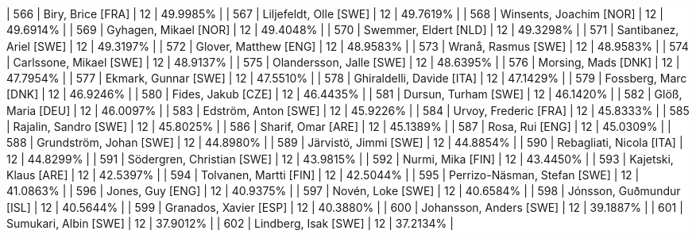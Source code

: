 | 566 | Biry, Brice [FRA] | 12 | 49.9985% |
| 567 | Liljefeldt, Olle [SWE] | 12 | 49.7619% |
| 568 | Winsents, Joachim [NOR] | 12 | 49.6914% |
| 569 | Gyhagen, Mikael [NOR] | 12 | 49.4048% |
| 570 | Swemmer, Eldert [NLD] | 12 | 49.3298% |
| 571 | Santibanez, Ariel [SWE] | 12 | 49.3197% |
| 572 | Glover, Matthew [ENG] | 12 | 48.9583% |
| 573 | Wranå, Rasmus [SWE] | 12 | 48.9583% |
| 574 | Carlssone, Mikael [SWE] | 12 | 48.9137% |
| 575 | Olandersson, Jalle [SWE] | 12 | 48.6395% |
| 576 | Morsing, Mads [DNK] | 12 | 47.7954% |
| 577 | Ekmark, Gunnar [SWE] | 12 | 47.5510% |
| 578 | Ghiraldelli, Davide [ITA] | 12 | 47.1429% |
| 579 | Fossberg, Marc [DNK] | 12 | 46.9246% |
| 580 | Fides, Jakub [CZE] | 12 | 46.4435% |
| 581 | Dursun, Turham [SWE] | 12 | 46.1420% |
| 582 | Glöß, Maria [DEU] | 12 | 46.0097% |
| 583 | Edström, Anton [SWE] | 12 | 45.9226% |
| 584 | Urvoy, Frederic [FRA] | 12 | 45.8333% |
| 585 | Rajalin, Sandro [SWE] | 12 | 45.8025% |
| 586 | Sharif, Omar [ARE] | 12 | 45.1389% |
| 587 | Rosa, Rui [ENG] | 12 | 45.0309% |
| 588 | Grundström, Johan [SWE] | 12 | 44.8980% |
| 589 | Järvistö, Jimmi [SWE] | 12 | 44.8854% |
| 590 | Rebagliati, Nicola [ITA] | 12 | 44.8299% |
| 591 | Södergren, Christian [SWE] | 12 | 43.9815% |
| 592 | Nurmi, Mika [FIN] | 12 | 43.4450% |
| 593 | Kajetski, Klaus [ARE] | 12 | 42.5397% |
| 594 | Tolvanen, Martti [FIN] | 12 | 42.5044% |
| 595 | Perrizo-Näsman, Stefan [SWE] | 12 | 41.0863% |
| 596 | Jones, Guy [ENG] | 12 | 40.9375% |
| 597 | Novén, Loke [SWE] | 12 | 40.6584% |
| 598 | Jónsson, Guðmundur [ISL] | 12 | 40.5644% |
| 599 | Granados, Xavier [ESP] | 12 | 40.3880% |
| 600 | Johansson, Anders [SWE] | 12 | 39.1887% |
| 601 | Sumukari, Albin [SWE] | 12 | 37.9012% |
| 602 | Lindberg, Isak [SWE] | 12 | 37.2134% |